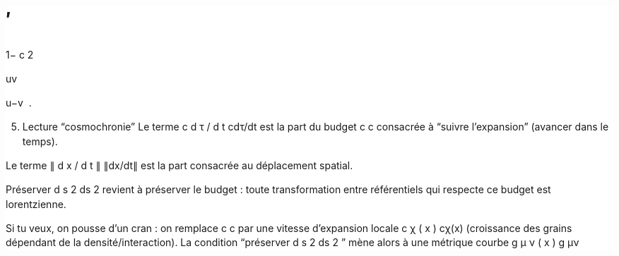 ′
=
1−
c
2

uv
​

u−v
​
.

5) Lecture “cosmochronie”
   Le terme
   c d
   τ
   /
   d
   t
   cdτ/dt est la part du budget
   c
   c consacrée à “suivre l’expansion” (avancer dans le temps).

Le terme
∥
d
x
/
d
t
∥
∥dx/dt∥ est la part consacrée au déplacement spatial.

Préserver
d
s
2
ds
2
revient à préserver le budget : toute transformation entre référentiels qui respecte ce budget est lorentzienne.

Si tu veux, on pousse d’un cran : on remplace
c
c par une vitesse d’expansion locale
c χ
(
x
)
cχ(x) (croissance des grains dépendant de la densité/interaction). La condition “préserver
d
s
2
ds
2
” mène alors à une métrique courbe
g
μ
ν
(
x
)
g
μν
​